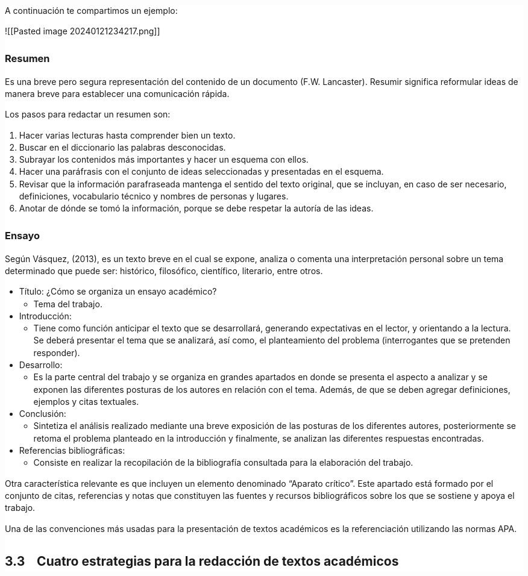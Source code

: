 A continuación te compartimos un ejemplo:

![[Pasted image 20240121234217.png]]


### Resumen

Es una breve pero segura representación del contenido de un documento (F.W. Lancaster). Resumir significa reformular ideas de manera breve para establecer una comunicación rápida.

Los pasos para redactar un resumen son:

1. Hacer varias lecturas hasta comprender bien un texto.
2. Buscar en el diccionario las palabras desconocidas.
3. Subrayar los contenidos más importantes y hacer un esquema con ellos.
4. Hacer una paráfrasis con el conjunto de ideas seleccionadas y presentadas en el esquema.
5. Revisar que la información parafraseada mantenga el sentido del texto original, que se incluyan, en caso de ser necesario, definiciones, vocabulario técnico y nombres de personas y lugares.
6. Anotar de dónde se tomó la información, porque se debe respetar la autoría de las ideas.

### Ensayo

Según Vásquez, (2013), es un texto breve en el cual se expone, analiza o comenta una interpretación personal sobre un tema determinado que puede ser: histórico, filosófico, científico, literario, entre otros.

- Título: ¿Cómo se organiza un ensayo académico?
    - Tema del trabajo.
- Introducción:
    - Tiene como función anticipar el texto que se desarrollará, generando expectativas en el lector, y orientando a la lectura. Se deberá presentar el tema que se analizará, así como, el planteamiento del problema (interrogantes que se pretenden responder).
- Desarrollo:
    - Es la parte central del trabajo y se organiza en grandes apartados en donde se presenta el aspecto a analizar y se exponen las diferentes posturas de los autores en relación con el tema. Además, de que se deben agregar definiciones, ejemplos y citas textuales.
- Conclusión:
    - Sintetiza el análisis realizado mediante una breve exposición de las posturas de los diferentes autores, posteriormente se retoma el problema planteado en la introducción y finalmente, se analizan las diferentes respuestas encontradas.
- Referencias bibliográficas:
    - Consiste en realizar la recopilación de la bibliografía consultada para la elaboración del trabajo.

Otra característica relevante es que incluyen un elemento denominado “Aparato crítico”. Este apartado está formado por el conjunto de citas, referencias y notas que constituyen las fuentes y recursos bibliográficos sobre los que se sostiene y apoya el trabajo.

Una de las convenciones más usadas para la presentación de textos académicos es la referenciación utilizando las normas APA.

## 3.3    Cuatro estrategias para la redacción de textos académicos
